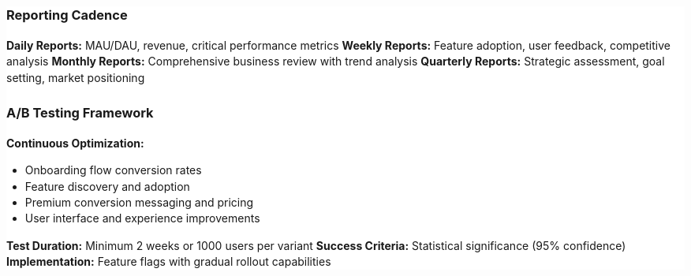 ### Reporting Cadence
**Daily Reports:** MAU/DAU, revenue, critical performance metrics
**Weekly Reports:** Feature adoption, user feedback, competitive analysis
**Monthly Reports:** Comprehensive business review with trend analysis
**Quarterly Reports:** Strategic assessment, goal setting, market positioning

### A/B Testing Framework
**Continuous Optimization:**
- Onboarding flow conversion rates
- Feature discovery and adoption
- Premium conversion messaging and pricing
- User interface and experience improvements

**Test Duration:** Minimum 2 weeks or 1000 users per variant
**Success Criteria:** Statistical significance (95% confidence)
**Implementation:** Feature flags with gradual rollout capabilities
